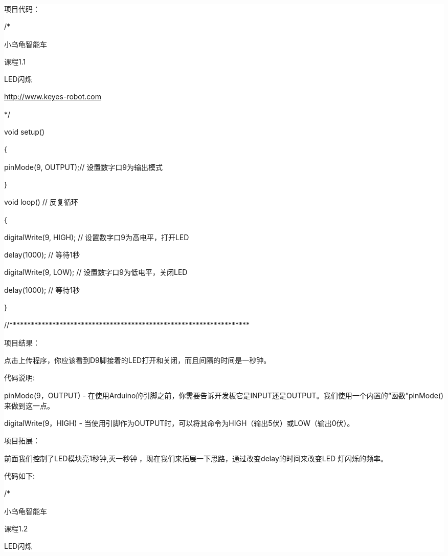 项目代码：

/\*

小乌龟智能车

课程1.1

LED闪烁

http://www.keyes-robot.com

\*/

void setup()

{

pinMode(9, OUTPUT);// 设置数字口9为输出模式

}

void loop() // 反复循环

{

digitalWrite(9, HIGH); // 设置数字口9为高电平，打开LED

delay(1000); // 等待1秒

digitalWrite(9, LOW); // 设置数字口9为低电平，关闭LED

delay(1000); // 等待1秒

}

//\*\*\*\*\*\*\*\*\*\*\*\*\*\*\*\*\*\*\*\*\*\*\*\*\*\*\*\*\*\*\*\*\*\*\*\*\*\*\*\*\*\*\*\*\*\*\*\*\*\*\*\*\*\*\*\*\*\*\*\*\*\*\*\*\*\*\*

项目结果：

点击上传程序，你应该看到D9脚接着的LED打开和关闭，而且间隔的时间是一秒钟。

代码说明:

pinMode(9，OUTPUT) -
在使用Arduino的引脚之前，你需要告诉开发板它是INPUT还是OUTPUT。我们使用一个内置的“函数”pinMode()来做到这一点。

digitalWrite(9，HIGH) -
当使用引脚作为OUTPUT时，可以将其命令为HIGH（输出5伏）或LOW（输出0伏）。

项目拓展：

前面我们控制了LED模块亮1秒钟,灭一秒钟
，现在我们来拓展一下思路，通过改变delay的时间来改变LED 灯闪烁的频率。

代码如下:

/\*

小乌龟智能车

课程1.2

LED闪烁
